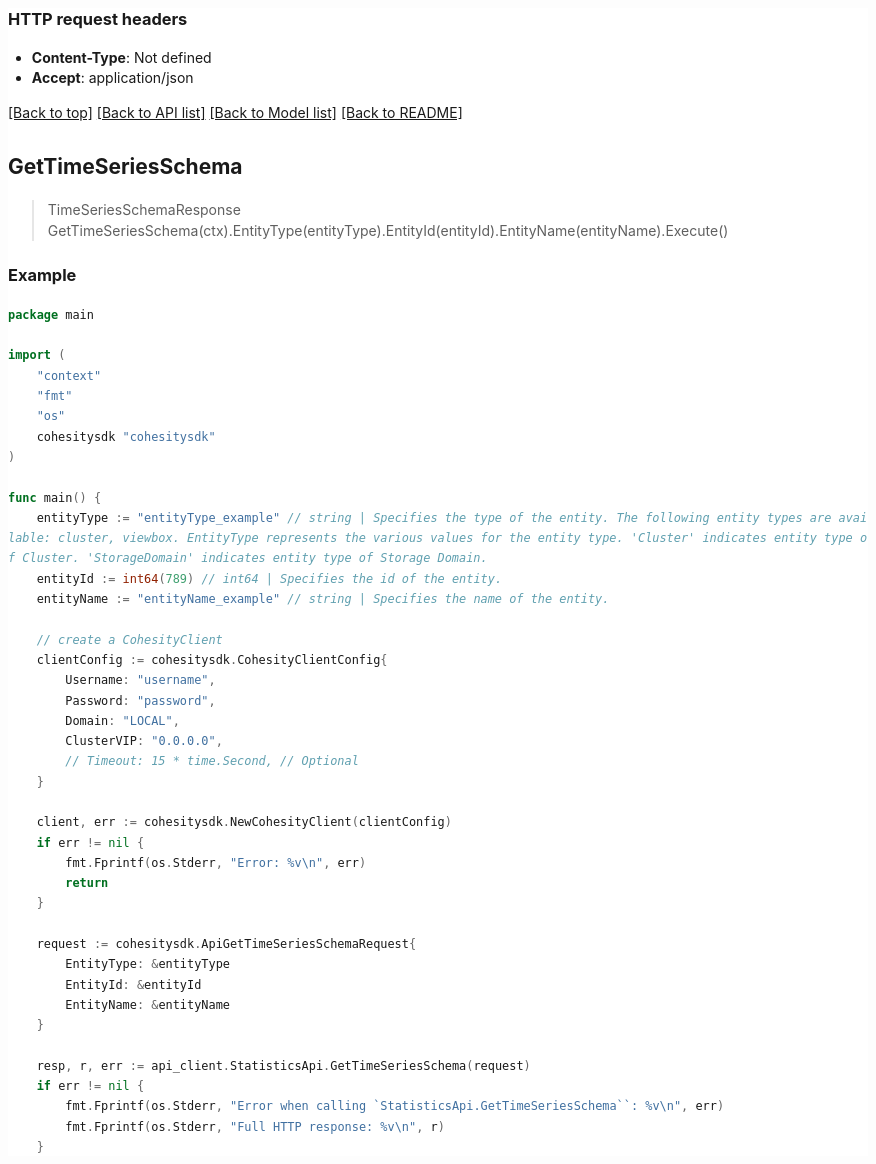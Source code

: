 ### HTTP request headers

- **Content-Type**: Not defined
- **Accept**: application/json

[[Back to top]](#) [[Back to API list]](../README.md#documentation-for-api-endpoints)
[[Back to Model list]](../README.md#documentation-for-models)
[[Back to README]](../README.md)


## GetTimeSeriesSchema

> TimeSeriesSchemaResponse GetTimeSeriesSchema(ctx).EntityType(entityType).EntityId(entityId).EntityName(entityName).Execute()





### Example

```go
package main

import (
    "context"
    "fmt"
    "os"
    cohesitysdk "cohesitysdk"
)

func main() {
    entityType := "entityType_example" // string | Specifies the type of the entity. The following entity types are available: cluster, viewbox. EntityType represents the various values for the entity type. 'Cluster' indicates entity type of Cluster. 'StorageDomain' indicates entity type of Storage Domain.
    entityId := int64(789) // int64 | Specifies the id of the entity.
    entityName := "entityName_example" // string | Specifies the name of the entity.

    // create a CohesityClient
    clientConfig := cohesitysdk.CohesityClientConfig{
        Username: "username",
        Password: "password",
        Domain: "LOCAL",
        ClusterVIP: "0.0.0.0",
        // Timeout: 15 * time.Second, // Optional 
    }

    client, err := cohesitysdk.NewCohesityClient(clientConfig)
    if err != nil {
        fmt.Fprintf(os.Stderr, "Error: %v\n", err)
        return
    }

    request := cohesitysdk.ApiGetTimeSeriesSchemaRequest{
        EntityType: &entityType
        EntityId: &entityId
        EntityName: &entityName
    }

    resp, r, err := api_client.StatisticsApi.GetTimeSeriesSchema(request)
    if err != nil {
        fmt.Fprintf(os.Stderr, "Error when calling `StatisticsApi.GetTimeSeriesSchema``: %v\n", err)
        fmt.Fprintf(os.Stderr, "Full HTTP response: %v\n", r)
    }
```